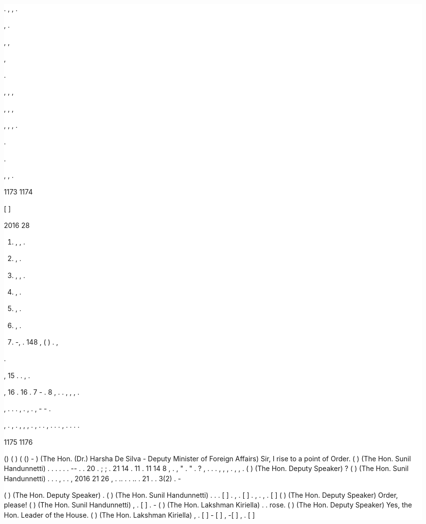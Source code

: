 . , , .

, .

, ,

,

.

, , ,

, , ,

, , , .

.

.

, , .

1173 1174

[ ]

2016 28

1. , , .

2. , .

3. , , .

4. , .

5. , .

6. , .

7. -, . 148 , ( ) . ,

.

, 15 . . , .

, 16 . 16 . 7 - . 8 , . . , , , .

, . . . , . , . , - - .

, . , . , , , . , . . , . . . , . . . .

1175 1176

() ( ) ( () - ) (The Hon. (Dr.) Harsha De Silva - Deputy Minister of Foreign Affairs) Sir, I rise to a point of Order. ( ) (The Hon. Sunil Handunnetti) . . . . . . -- . . 20 . ; ; . 21 14 . 11 . 11 14 8 , . , " . " . ? , . . . , , , . , , . ( ) (The Hon. Deputy Speaker) ? ( ) (The Hon. Sunil Handunnetti) . . . , . . , 2016 21 26 , . .. . . .. . 21 . . 3(2) . -

( ) (The Hon. Deputy Speaker) . ( ) (The Hon. Sunil Handunnetti) . . . [ ] . , . [ ] . , . , . [ ] ( ) (The Hon. Deputy Speaker) Order, please! ( ) (The Hon. Sunil Handunnetti) , . [ ] . - ( ) (The Hon. Lakshman Kiriella) . . rose. ( ) (The Hon. Deputy Speaker) Yes, the Hon. Leader of the House. ( ) (The Hon. Lakshman Kiriella) , . [ ] - [ ] , -[ ] , . [ ]
